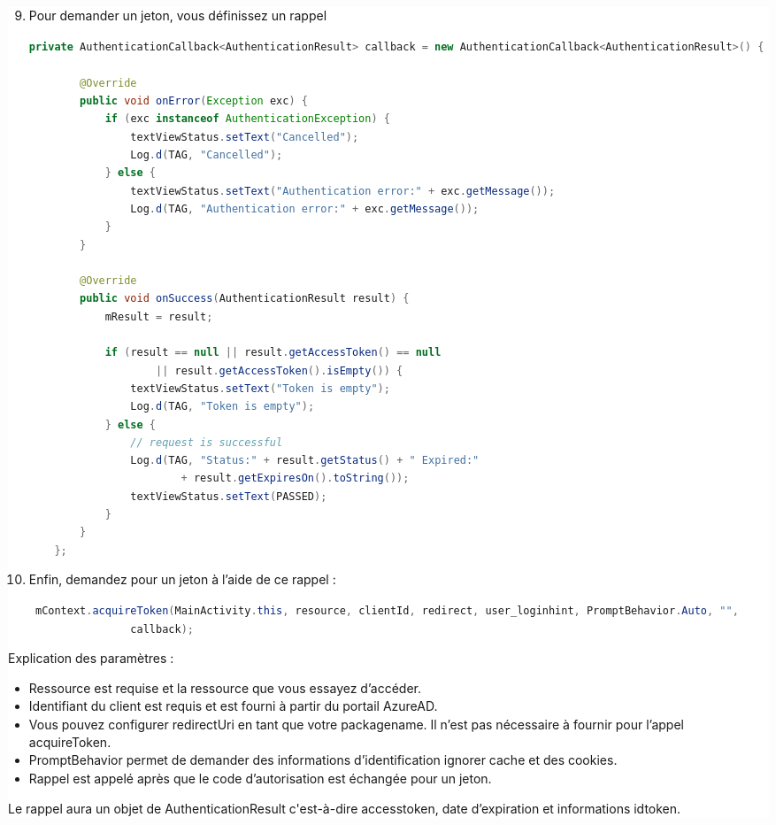 9. Pour demander un jeton, vous définissez un rappel

    ```Java
    private AuthenticationCallback<AuthenticationResult> callback = new AuthenticationCallback<AuthenticationResult>() {

            @Override
            public void onError(Exception exc) {
                if (exc instanceof AuthenticationException) {
                    textViewStatus.setText("Cancelled");
                    Log.d(TAG, "Cancelled");
                } else {
                    textViewStatus.setText("Authentication error:" + exc.getMessage());
                    Log.d(TAG, "Authentication error:" + exc.getMessage());
                }
            }

            @Override
            public void onSuccess(AuthenticationResult result) {
                mResult = result;

                if (result == null || result.getAccessToken() == null
                        || result.getAccessToken().isEmpty()) {
                    textViewStatus.setText("Token is empty");
                    Log.d(TAG, "Token is empty");
                } else {
                    // request is successful
                    Log.d(TAG, "Status:" + result.getStatus() + " Expired:"
                            + result.getExpiresOn().toString());
                    textViewStatus.setText(PASSED);
                }
            }
        };
    ```
10. Enfin, demandez pour un jeton à l’aide de ce rappel :

    ```Java
     mContext.acquireToken(MainActivity.this, resource, clientId, redirect, user_loginhint, PromptBehavior.Auto, "",
                    callback);
    ```

Explication des paramètres :

  * Ressource est requise et la ressource que vous essayez d’accéder.
  * Identifiant du client est requis et est fourni à partir du portail AzureAD.
  * Vous pouvez configurer redirectUri en tant que votre packagename. Il n’est pas nécessaire à fournir pour l’appel acquireToken.
  * PromptBehavior permet de demander des informations d’identification ignorer cache et des cookies.
  * Rappel est appelé après que le code d’autorisation est échangée pour un jeton.

  Le rappel aura un objet de AuthenticationResult c'est-à-dire accesstoken, date d’expiration et informations idtoken.
